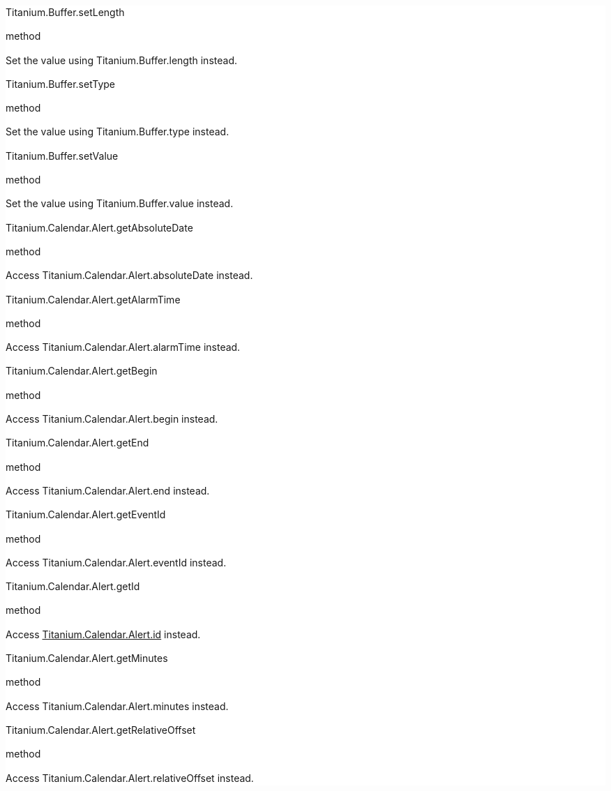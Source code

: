 Titanium.Buffer.setLength

method

Set the value using Titanium.Buffer.length instead.

Titanium.Buffer.setType

method

Set the value using Titanium.Buffer.type instead.

Titanium.Buffer.setValue

method

Set the value using Titanium.Buffer.value instead.

Titanium.Calendar.Alert.getAbsoluteDate

method

Access Titanium.Calendar.Alert.absoluteDate instead.

Titanium.Calendar.Alert.getAlarmTime

method

Access Titanium.Calendar.Alert.alarmTime instead.

Titanium.Calendar.Alert.getBegin

method

Access Titanium.Calendar.Alert.begin instead.

Titanium.Calendar.Alert.getEnd

method

Access Titanium.Calendar.Alert.end instead.

Titanium.Calendar.Alert.getEventId

method

Access Titanium.Calendar.Alert.eventId instead.

Titanium.Calendar.Alert.getId

method

Access [Titanium.Calendar.Alert.id](http://titanium.calendar.alert.id/) instead.

Titanium.Calendar.Alert.getMinutes

method

Access Titanium.Calendar.Alert.minutes instead.

Titanium.Calendar.Alert.getRelativeOffset

method

Access Titanium.Calendar.Alert.relativeOffset instead.
